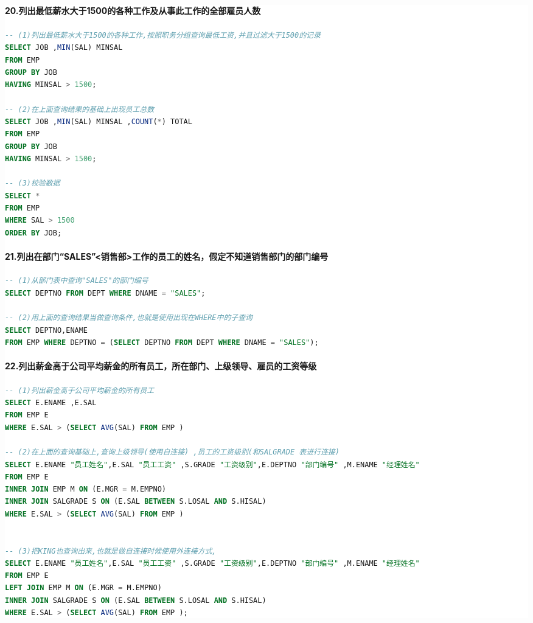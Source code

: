 

#### 20.列出最低薪水大于1500的各种工作及从事此工作的全部雇员人数

```sql
-- (1)列出最低薪水大于1500的各种工作,按照职务分组查询最低工资,并且过滤大于1500的记录
SELECT JOB ,MIN(SAL) MINSAL
FROM EMP 
GROUP BY JOB
HAVING MINSAL > 1500;

-- (2)在上面查询结果的基础上出现员工总数
SELECT JOB ,MIN(SAL) MINSAL ,COUNT(*) TOTAL
FROM EMP 
GROUP BY JOB
HAVING MINSAL > 1500;

-- (3)校验数据
SELECT *
FROM EMP 
WHERE SAL > 1500 
ORDER BY JOB;
```



#### 21.列出在部门“SALES”<销售部>工作的员工的姓名，假定不知道销售部门的部门编号

```sql
-- (1)从部门表中查询"SALES"的部门编号
SELECT DEPTNO FROM DEPT WHERE DNAME = "SALES";

-- (2)用上面的查询结果当做查询条件,也就是使用出现在WHERE中的子查询
SELECT DEPTNO,ENAME
FROM EMP WHERE DEPTNO = (SELECT DEPTNO FROM DEPT WHERE DNAME = "SALES");
```



#### 22.列出薪金高于公司平均薪金的所有员工，所在部门、上级领导、雇员的工资等级

```sql
-- (1)列出薪金高于公司平均薪金的所有员工
SELECT E.ENAME ,E.SAL
FROM EMP E 
WHERE E.SAL > (SELECT AVG(SAL) FROM EMP )

-- (2)在上面的查询基础上,查询上级领导(使用自连接) ,员工的工资级别(和SALGRADE 表进行连接)
SELECT E.ENAME "员工姓名",E.SAL "员工工资" ,S.GRADE "工资级别",E.DEPTNO "部门编号" ,M.ENAME "经理姓名" 
FROM EMP E 
INNER JOIN EMP M ON (E.MGR = M.EMPNO)
INNER JOIN SALGRADE S ON (E.SAL BETWEEN S.LOSAL AND S.HISAL)
WHERE E.SAL > (SELECT AVG(SAL) FROM EMP )


-- (3)把KING也查询出来,也就是做自连接时候使用外连接方式,
SELECT E.ENAME "员工姓名",E.SAL "员工工资" ,S.GRADE "工资级别",E.DEPTNO "部门编号" ,M.ENAME "经理姓名" 
FROM EMP E 
LEFT JOIN EMP M ON (E.MGR = M.EMPNO)
INNER JOIN SALGRADE S ON (E.SAL BETWEEN S.LOSAL AND S.HISAL)
WHERE E.SAL > (SELECT AVG(SAL) FROM EMP );
```
